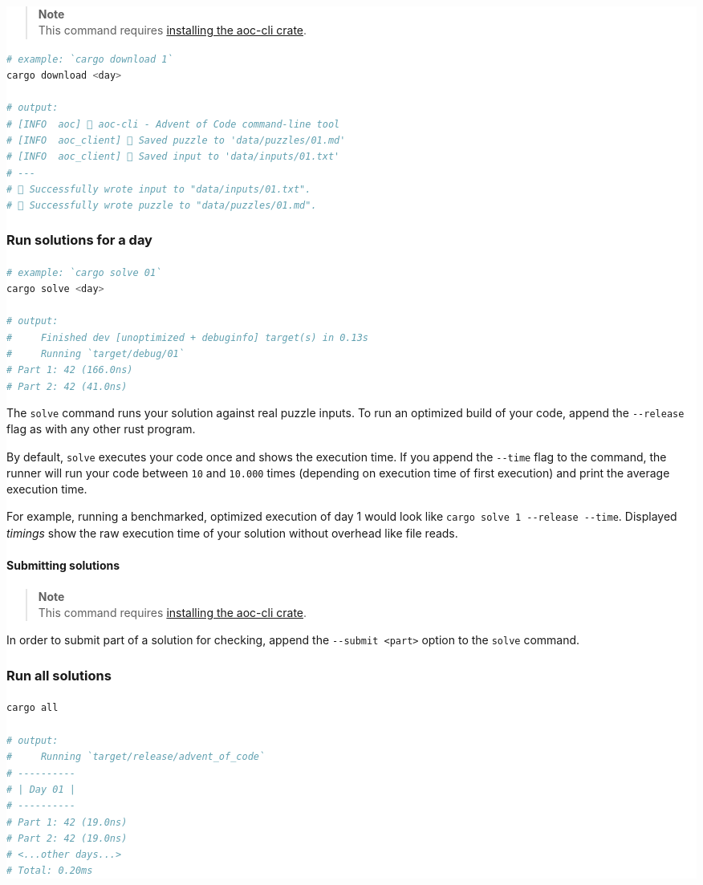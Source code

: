 > **Note**  
> This command requires [installing the aoc-cli crate](#configure-aoc-cli-integration).

```sh
# example: `cargo download 1`
cargo download <day>

# output:
# [INFO  aoc] 🎄 aoc-cli - Advent of Code command-line tool
# [INFO  aoc_client] 🎅 Saved puzzle to 'data/puzzles/01.md'
# [INFO  aoc_client] 🎅 Saved input to 'data/inputs/01.txt'
# ---
# 🎄 Successfully wrote input to "data/inputs/01.txt".
# 🎄 Successfully wrote puzzle to "data/puzzles/01.md".
```

### Run solutions for a day

```sh
# example: `cargo solve 01`
cargo solve <day>

# output:
#     Finished dev [unoptimized + debuginfo] target(s) in 0.13s
#     Running `target/debug/01`
# Part 1: 42 (166.0ns)
# Part 2: 42 (41.0ns)
```

The `solve` command runs your solution against real puzzle inputs. To run an optimized build of your code, append the `--release` flag as with any other rust program.

By default, `solve` executes your code once and shows the execution time. If you append the `--time` flag to the command, the runner will run your code between `10` and `10.000` times (depending on execution time of first execution) and print the average execution time.

For example, running a benchmarked, optimized execution of day 1 would look like `cargo solve 1 --release --time`. Displayed _timings_ show the raw execution time of your solution without overhead like file reads.

#### Submitting solutions

> **Note**  
> This command requires [installing the aoc-cli crate](#configure-aoc-cli-integration).

In order to submit part of a solution for checking, append the `--submit <part>` option to the `solve` command.

### Run all solutions

```sh
cargo all

# output:
#     Running `target/release/advent_of_code`
# ----------
# | Day 01 |
# ----------
# Part 1: 42 (19.0ns)
# Part 2: 42 (19.0ns)
# <...other days...>
# Total: 0.20ms
```


[^1]: The session cookie might expire after a while (~1 month) which causes the downloads to fail. To fix this issue, refresh the `.adventofcode.session` file.
[^2]: The session cookie might expire after a while (~1 month) which causes the automated workflow to fail. To fix this issue, refresh the AOC_SESSION secret.